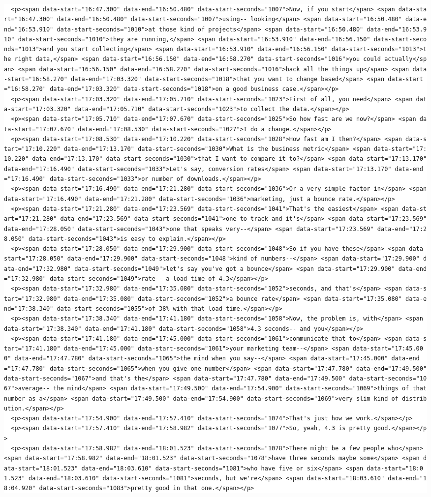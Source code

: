       <p><span data-start="16:47.300" data-end="16:50.480" data-start-seconds="1007">Now, if you start</span> <span data-start="16:47.300" data-end="16:50.480" data-start-seconds="1007">using-- looking</span> <span data-start="16:50.480" data-end="16:53.910" data-start-seconds="1010">at those kind of projects</span> <span data-start="16:50.480" data-end="16:53.910" data-start-seconds="1010">they are running,</span> <span data-start="16:53.910" data-end="16:56.150" data-start-seconds="1013">and you start collecting</span> <span data-start="16:53.910" data-end="16:56.150" data-start-seconds="1013">the right data,</span> <span data-start="16:56.150" data-end="16:58.270" data-start-seconds="1016">you could actually</span> <span data-start="16:56.150" data-end="16:58.270" data-start-seconds="1016">back all the things up</span> <span data-start="16:58.270" data-end="17:03.320" data-start-seconds="1018">that you want to change based</span> <span data-start="16:58.270" data-end="17:03.320" data-start-seconds="1018">on a good business case.</span></p>
      <p><span data-start="17:03.320" data-end="17:05.710" data-start-seconds="1023">First of all, you need</span> <span data-start="17:03.320" data-end="17:05.710" data-start-seconds="1023">to collect the data.</span></p>
      <p><span data-start="17:05.710" data-end="17:07.670" data-start-seconds="1025">So how fast are we now?</span> <span data-start="17:07.670" data-end="17:08.530" data-start-seconds="1027">I do a change.</span></p>
      <p><span data-start="17:08.530" data-end="17:10.220" data-start-seconds="1028">How fast am I then?</span> <span data-start="17:10.220" data-end="17:13.170" data-start-seconds="1030">What is the business metric</span> <span data-start="17:10.220" data-end="17:13.170" data-start-seconds="1030">that I want to compare it to?</span> <span data-start="17:13.170" data-end="17:16.490" data-start-seconds="1033">Let's say, conversion rates</span> <span data-start="17:13.170" data-end="17:16.490" data-start-seconds="1033">or number of downloads.</span></p>
      <p><span data-start="17:16.490" data-end="17:21.280" data-start-seconds="1036">Or a very simple factor in</span> <span data-start="17:16.490" data-end="17:21.280" data-start-seconds="1036">marketing, just a bounce rate.</span></p>
      <p><span data-start="17:21.280" data-end="17:23.569" data-start-seconds="1041">That's the easiest</span> <span data-start="17:21.280" data-end="17:23.569" data-start-seconds="1041">one to track and it's</span> <span data-start="17:23.569" data-end="17:28.050" data-start-seconds="1043">one that speaks very--</span> <span data-start="17:23.569" data-end="17:28.050" data-start-seconds="1043">is easy to explain.</span></p>
      <p><span data-start="17:28.050" data-end="17:29.900" data-start-seconds="1048">So if you have these</span> <span data-start="17:28.050" data-end="17:29.900" data-start-seconds="1048">kind of numbers--</span> <span data-start="17:29.900" data-end="17:32.980" data-start-seconds="1049">let's say you've got a bounce</span> <span data-start="17:29.900" data-end="17:32.980" data-start-seconds="1049">rate-- a load time of 4.3</span></p>
      <p><span data-start="17:32.980" data-end="17:35.080" data-start-seconds="1052">seconds, and that's</span> <span data-start="17:32.980" data-end="17:35.080" data-start-seconds="1052">a bounce rate</span> <span data-start="17:35.080" data-end="17:38.340" data-start-seconds="1055">of 38% with that load time.</span></p>
      <p><span data-start="17:38.340" data-end="17:41.180" data-start-seconds="1058">Now, the problem is, with</span> <span data-start="17:38.340" data-end="17:41.180" data-start-seconds="1058">4.3 seconds-- and you</span></p>
      <p><span data-start="17:41.180" data-end="17:45.000" data-start-seconds="1061">communicate that to</span> <span data-start="17:41.180" data-end="17:45.000" data-start-seconds="1061">your marketing team--</span> <span data-start="17:45.000" data-end="17:47.780" data-start-seconds="1065">the mind when you say--</span> <span data-start="17:45.000" data-end="17:47.780" data-start-seconds="1065">when you give one number</span> <span data-start="17:47.780" data-end="17:49.500" data-start-seconds="1067">and that's the</span> <span data-start="17:47.780" data-end="17:49.500" data-start-seconds="1067">average-- the mind</span> <span data-start="17:49.500" data-end="17:54.900" data-start-seconds="1069">things of that number as a</span> <span data-start="17:49.500" data-end="17:54.900" data-start-seconds="1069">very slim kind of distribution.</span></p>
      <p><span data-start="17:54.900" data-end="17:57.410" data-start-seconds="1074">That's just how we work.</span></p>
      <p><span data-start="17:57.410" data-end="17:58.982" data-start-seconds="1077">So, yeah, 4.3 is pretty good.</span></p>
      <p><span data-start="17:58.982" data-end="18:01.523" data-start-seconds="1078">There might be a few people who</span> <span data-start="17:58.982" data-end="18:01.523" data-start-seconds="1078">have three seconds maybe some</span> <span data-start="18:01.523" data-end="18:03.610" data-start-seconds="1081">who have five or six</span> <span data-start="18:01.523" data-end="18:03.610" data-start-seconds="1081">seconds, but we're</span> <span data-start="18:03.610" data-end="18:04.920" data-start-seconds="1083">pretty good in that one.</span></p>
